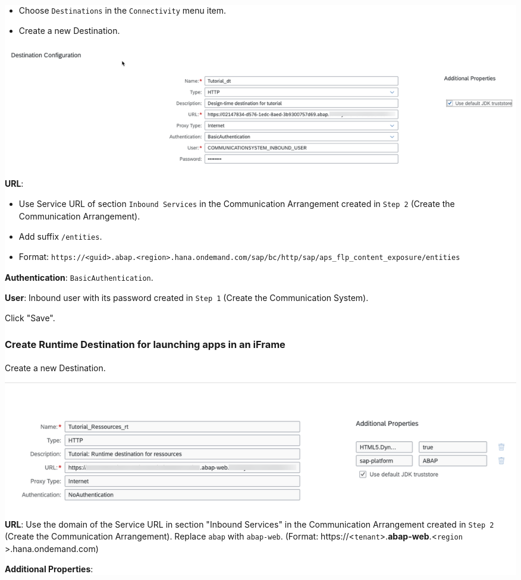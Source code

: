 - Choose `Destinations` in the `Connectivity` menu item.

- Create a new Destination.

![Settings for new Destination](1-Destination-settings.png)

**URL**:

- Use Service URL of section `Inbound Services` in the Communication Arrangement created in `Step 2` (Create the Communication Arrangement).

- Add suffix `/entities`.

- Format: `https://<guid>.abap.<region>.hana.ondemand.com/sap/bc/http/sap/aps_flp_content_exposure/entities`

**Authentication**: `BasicAuthentication`.

**User**: Inbound user with its password created in `Step 1` (Create the Communication System).

Click "Save".


### Create Runtime Destination for launching apps in an iFrame

Create a new Destination.

![Settings for Runtime iFrame integration](3-Destination-iFrame.png)

**URL**: Use the domain of the Service URL in section "Inbound Services" in the Communication Arrangement created in `Step 2` (Create the Communication Arrangement). Replace `abap` with `abap-web`. (Format: https://<`tenant`>.**abap-web**.<`region`>.hana.ondemand.com)

**Additional Properties**:
